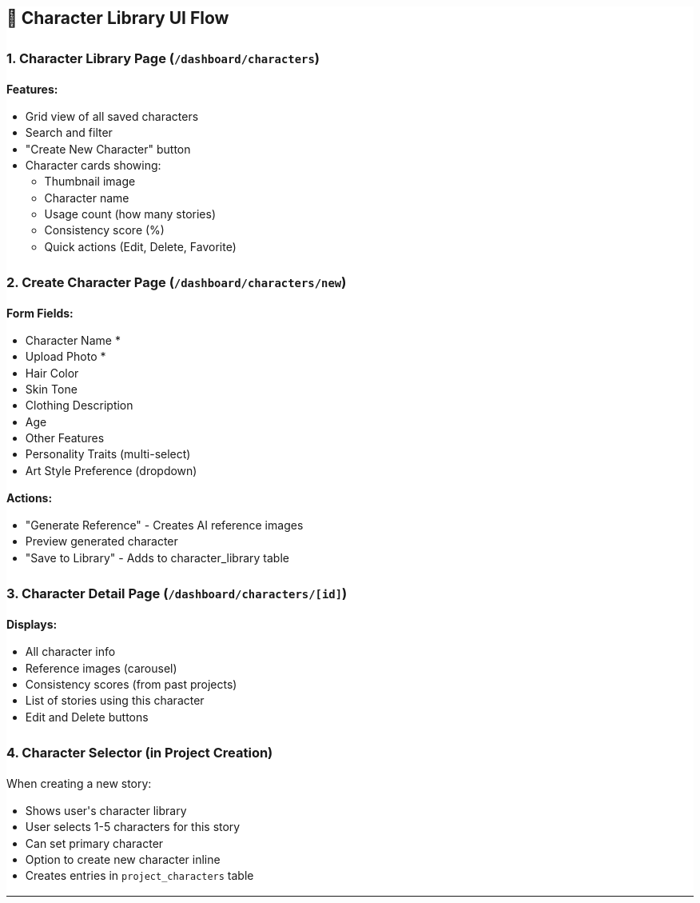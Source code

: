 
## 🎨 Character Library UI Flow

### 1. Character Library Page (`/dashboard/characters`)

**Features:**
- Grid view of all saved characters
- Search and filter
- "Create New Character" button
- Character cards showing:
  - Thumbnail image
  - Character name
  - Usage count (how many stories)
  - Consistency score (%)
  - Quick actions (Edit, Delete, Favorite)

### 2. Create Character Page (`/dashboard/characters/new`)

**Form Fields:**
- Character Name *
- Upload Photo *
- Hair Color
- Skin Tone
- Clothing Description
- Age
- Other Features
- Personality Traits (multi-select)
- Art Style Preference (dropdown)

**Actions:**
- "Generate Reference" - Creates AI reference images
- Preview generated character
- "Save to Library" - Adds to character_library table

### 3. Character Detail Page (`/dashboard/characters/[id]`)

**Displays:**
- All character info
- Reference images (carousel)
- Consistency scores (from past projects)
- List of stories using this character
- Edit and Delete buttons

### 4. Character Selector (in Project Creation)

When creating a new story:
- Shows user's character library
- User selects 1-5 characters for this story
- Can set primary character
- Option to create new character inline
- Creates entries in `project_characters` table

---